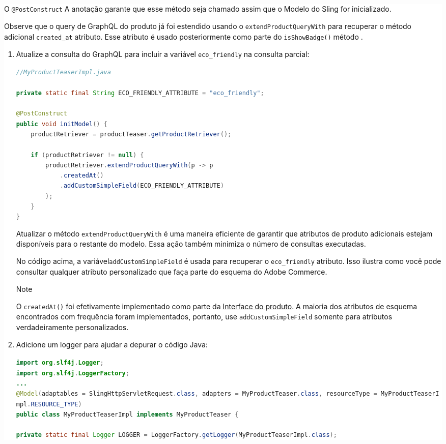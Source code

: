    O `@PostConstruct` A anotação garante que esse método seja chamado assim que o Modelo do Sling for inicializado.

   Observe que o query de GraphQL do produto já foi estendido usando o `extendProductQueryWith` para recuperar o método adicional `created_at` atributo. Esse atributo é usado posteriormente como parte do `isShowBadge()` método .

1. Atualize a consulta do GraphQL para incluir a variável `eco_friendly` na consulta parcial:

   ```java
   //MyProductTeaserImpl.java
   
   private static final String ECO_FRIENDLY_ATTRIBUTE = "eco_friendly";
   
   @PostConstruct
   public void initModel() {
       productRetriever = productTeaser.getProductRetriever();
   
       if (productRetriever != null) {
           productRetriever.extendProductQueryWith(p -> p
               .createdAt()
               .addCustomSimpleField(ECO_FRIENDLY_ATTRIBUTE)
           );
       }
   }
   ```

   Atualizar o método `extendProductQueryWith` é uma maneira eficiente de garantir que atributos de produto adicionais estejam disponíveis para o restante do modelo. Essa ação também minimiza o número de consultas executadas.

   No código acima, a variável`addCustomSimpleField` é usada para recuperar o `eco_friendly` atributo. Isso ilustra como você pode consultar qualquer atributo personalizado que faça parte do esquema do Adobe Commerce.

   >[!NOTE]
   >
   >O `createdAt()` foi efetivamente implementado como parte da [Interface do produto](https://github.com/adobe/commerce-cif-magento-graphql/blob/master/src/main/java/com/adobe/cq/commerce/magento/graphql/ProductInterface.java). A maioria dos atributos de esquema encontrados com frequência foram implementados, portanto, use `addCustomSimpleField` somente para atributos verdadeiramente personalizados.

1. Adicione um logger para ajudar a depurar o código Java:

   ```java
   import org.slf4j.Logger;
   import org.slf4j.LoggerFactory;
   ...
   @Model(adaptables = SlingHttpServletRequest.class, adapters = MyProductTeaser.class, resourceType = MyProductTeaserImpl.RESOURCE_TYPE)
   public class MyProductTeaserImpl implements MyProductTeaser {
   
   private static final Logger LOGGER = LoggerFactory.getLogger(MyProductTeaserImpl.class);
   ```
